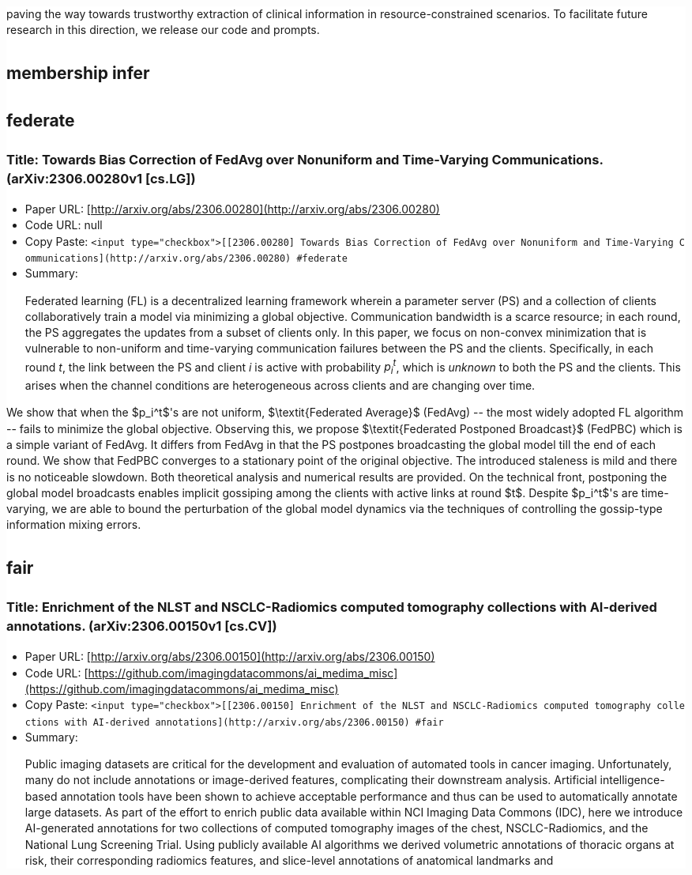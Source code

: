 paving the way towards trustworthy extraction of clinical information in
resource-constrained scenarios. To facilitate future research in this
direction, we release our code and prompts.
</p>

## membership infer
## federate
### Title: Towards Bias Correction of FedAvg over Nonuniform and Time-Varying Communications. (arXiv:2306.00280v1 [cs.LG])
* Paper URL: [http://arxiv.org/abs/2306.00280](http://arxiv.org/abs/2306.00280)
* Code URL: null
* Copy Paste: `<input type="checkbox">[[2306.00280] Towards Bias Correction of FedAvg over Nonuniform and Time-Varying Communications](http://arxiv.org/abs/2306.00280) #federate`
* Summary: <p>Federated learning (FL) is a decentralized learning framework wherein a
parameter server (PS) and a collection of clients collaboratively train a model
via minimizing a global objective. Communication bandwidth is a scarce
resource; in each round, the PS aggregates the updates from a subset of clients
only. In this paper, we focus on non-convex minimization that is vulnerable to
non-uniform and time-varying communication failures between the PS and the
clients. Specifically, in each round $t$, the link between the PS and client
$i$ is active with probability $p_i^t$, which is $\textit{unknown}$ to both the
PS and the clients. This arises when the channel conditions are heterogeneous
across clients and are changing over time.
</p>
<p>We show that when the $p_i^t$'s are not uniform, $\textit{Federated Average}$
(FedAvg) -- the most widely adopted FL algorithm -- fails to minimize the
global objective. Observing this, we propose $\textit{Federated Postponed
Broadcast}$ (FedPBC) which is a simple variant of FedAvg. It differs from
FedAvg in that the PS postpones broadcasting the global model till the end of
each round. We show that FedPBC converges to a stationary point of the original
objective. The introduced staleness is mild and there is no noticeable
slowdown. Both theoretical analysis and numerical results are provided. On the
technical front, postponing the global model broadcasts enables implicit
gossiping among the clients with active links at round $t$. Despite $p_i^t$'s
are time-varying, we are able to bound the perturbation of the global model
dynamics via the techniques of controlling the gossip-type information mixing
errors.
</p>

## fair
### Title: Enrichment of the NLST and NSCLC-Radiomics computed tomography collections with AI-derived annotations. (arXiv:2306.00150v1 [cs.CV])
* Paper URL: [http://arxiv.org/abs/2306.00150](http://arxiv.org/abs/2306.00150)
* Code URL: [https://github.com/imagingdatacommons/ai_medima_misc](https://github.com/imagingdatacommons/ai_medima_misc)
* Copy Paste: `<input type="checkbox">[[2306.00150] Enrichment of the NLST and NSCLC-Radiomics computed tomography collections with AI-derived annotations](http://arxiv.org/abs/2306.00150) #fair`
* Summary: <p>Public imaging datasets are critical for the development and evaluation of
automated tools in cancer imaging. Unfortunately, many do not include
annotations or image-derived features, complicating their downstream analysis.
Artificial intelligence-based annotation tools have been shown to achieve
acceptable performance and thus can be used to automatically annotate large
datasets. As part of the effort to enrich public data available within NCI
Imaging Data Commons (IDC), here we introduce AI-generated annotations for two
collections of computed tomography images of the chest, NSCLC-Radiomics, and
the National Lung Screening Trial. Using publicly available AI algorithms we
derived volumetric annotations of thoracic organs at risk, their corresponding
radiomics features, and slice-level annotations of anatomical landmarks and